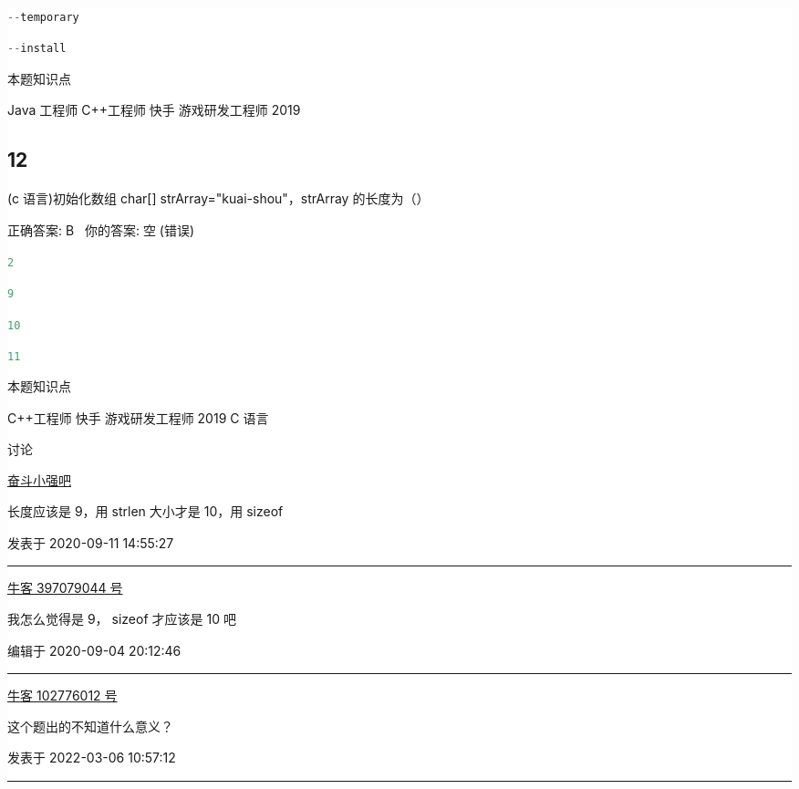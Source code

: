 ```cpp
--temporary
```

```cpp
--install
```

本题知识点

Java 工程师 C++工程师 快手 游戏研发工程师 2019

## 12

 (c 语言)初始化数组 char[] strArray="kuai-shou"，strArray 的长度为（） 

正确答案: B   你的答案: 空 (错误)

```cpp
2
```

```cpp
9
```

```cpp
10
```

```cpp
11
```

本题知识点

C++工程师 快手 游戏研发工程师 2019 C 语言

讨论

[奋斗小强吧](https://www.nowcoder.com/profile/324744938)

长度应该是 9，用 strlen 大小才是 10，用 sizeof

发表于 2020-09-11 14:55:27

* * *

[牛客 397079044 号](https://www.nowcoder.com/profile/397079044)

我怎么觉得是 9， sizeof 才应该是 10 吧

编辑于 2020-09-04 20:12:46

* * *

[牛客 102776012 号](https://www.nowcoder.com/profile/102776012)

这个题出的不知道什么意义？

发表于 2022-03-06 10:57:12

* * *
